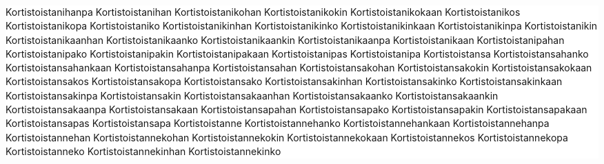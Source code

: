 Kortistoistanihanpa
Kortistoistanihan
Kortistoistanikohan
Kortistoistanikokin
Kortistoistanikokaan
Kortistoistanikos
Kortistoistanikopa
Kortistoistaniko
Kortistoistanikinhan
Kortistoistanikinko
Kortistoistanikinkaan
Kortistoistanikinpa
Kortistoistanikin
Kortistoistanikaanhan
Kortistoistanikaanko
Kortistoistanikaankin
Kortistoistanikaanpa
Kortistoistanikaan
Kortistoistanipahan
Kortistoistanipako
Kortistoistanipakin
Kortistoistanipakaan
Kortistoistanipas
Kortistoistanipa
Kortistoistansa
Kortistoistansahanko
Kortistoistansahankaan
Kortistoistansahanpa
Kortistoistansahan
Kortistoistansakohan
Kortistoistansakokin
Kortistoistansakokaan
Kortistoistansakos
Kortistoistansakopa
Kortistoistansako
Kortistoistansakinhan
Kortistoistansakinko
Kortistoistansakinkaan
Kortistoistansakinpa
Kortistoistansakin
Kortistoistansakaanhan
Kortistoistansakaanko
Kortistoistansakaankin
Kortistoistansakaanpa
Kortistoistansakaan
Kortistoistansapahan
Kortistoistansapako
Kortistoistansapakin
Kortistoistansapakaan
Kortistoistansapas
Kortistoistansapa
Kortistoistanne
Kortistoistannehanko
Kortistoistannehankaan
Kortistoistannehanpa
Kortistoistannehan
Kortistoistannekohan
Kortistoistannekokin
Kortistoistannekokaan
Kortistoistannekos
Kortistoistannekopa
Kortistoistanneko
Kortistoistannekinhan
Kortistoistannekinko